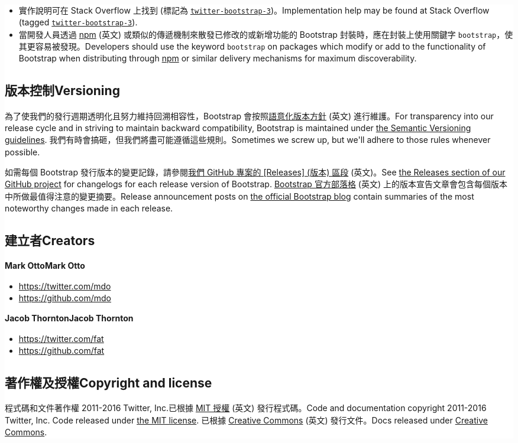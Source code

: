 * <span data-ttu-id="19e41-164">實作說明可在 Stack Overflow 上找到 (標記為 [`twitter-bootstrap-3`](https://stackoverflow.com/questions/tagged/twitter-bootstrap-3))。</span><span class="sxs-lookup"><span data-stu-id="19e41-164">Implementation help may be found at Stack Overflow (tagged [`twitter-bootstrap-3`](https://stackoverflow.com/questions/tagged/twitter-bootstrap-3)).</span></span>
* <span data-ttu-id="19e41-165">當開發人員透過 [npm](https://www.npmjs.com/browse/keyword/bootstrap) \(英文\) 或類似的傳遞機制來散發已修改的或新增功能的 Bootstrap 封裝時，應在封裝上使用關鍵字 `bootstrap`，使其更容易被發現。</span><span class="sxs-lookup"><span data-stu-id="19e41-165">Developers should use the keyword `bootstrap` on packages which modify or add to the functionality of Bootstrap when distributing through [npm](https://www.npmjs.com/browse/keyword/bootstrap) or similar delivery mechanisms for maximum discoverability.</span></span>


## <a name="versioning"></a><span data-ttu-id="19e41-166">版本控制</span><span class="sxs-lookup"><span data-stu-id="19e41-166">Versioning</span></span>

<span data-ttu-id="19e41-167">為了使我們的發行週期透明化且努力維持回溯相容性，Bootstrap 會按照[語意化版本方針](http://semver.org/) \(英文\) 進行維護。</span><span class="sxs-lookup"><span data-stu-id="19e41-167">For transparency into our release cycle and in striving to maintain backward compatibility, Bootstrap is maintained under [the Semantic Versioning guidelines](http://semver.org/).</span></span> <span data-ttu-id="19e41-168">我們有時會搞砸，但我們將盡可能遵循這些規則。</span><span class="sxs-lookup"><span data-stu-id="19e41-168">Sometimes we screw up, but we'll adhere to those rules whenever possible.</span></span>

<span data-ttu-id="19e41-169">如需每個 Bootstrap 發行版本的變更記錄，請參閱[我們 GitHub 專案的 [Releases] \(版本\) 區段](https://github.com/twbs/bootstrap/releases) \(英文\)。</span><span class="sxs-lookup"><span data-stu-id="19e41-169">See [the Releases section of our GitHub project](https://github.com/twbs/bootstrap/releases) for changelogs for each release version of Bootstrap.</span></span> <span data-ttu-id="19e41-170">[Bootstrap 官方部落格](http://blog.getbootstrap.com) \(英文\) 上的版本宣告文章會包含每個版本中所做最值得注意的變更摘要。</span><span class="sxs-lookup"><span data-stu-id="19e41-170">Release announcement posts on [the official Bootstrap blog](http://blog.getbootstrap.com) contain summaries of the most noteworthy changes made in each release.</span></span>


## <a name="creators"></a><span data-ttu-id="19e41-171">建立者</span><span class="sxs-lookup"><span data-stu-id="19e41-171">Creators</span></span>

<span data-ttu-id="19e41-172">**Mark Otto**</span><span class="sxs-lookup"><span data-stu-id="19e41-172">**Mark Otto**</span></span>

* <https://twitter.com/mdo>
* <https://github.com/mdo>

<span data-ttu-id="19e41-173">**Jacob Thornton**</span><span class="sxs-lookup"><span data-stu-id="19e41-173">**Jacob Thornton**</span></span>

* <https://twitter.com/fat>
* <https://github.com/fat>


## <a name="copyright-and-license"></a><span data-ttu-id="19e41-174">著作權及授權</span><span class="sxs-lookup"><span data-stu-id="19e41-174">Copyright and license</span></span>

<span data-ttu-id="19e41-175">程式碼和文件著作權 2011-2016 Twitter, Inc.已根據 [MIT 授權](https://github.com/twbs/bootstrap/blob/master/LICENSE) \(英文\) 發行程式碼。</span><span class="sxs-lookup"><span data-stu-id="19e41-175">Code and documentation copyright 2011-2016 Twitter, Inc. Code released under [the MIT license](https://github.com/twbs/bootstrap/blob/master/LICENSE).</span></span> <span data-ttu-id="19e41-176">已根據 [Creative Commons](https://github.com/twbs/bootstrap/blob/master/docs/LICENSE) \(英文\) 發行文件。</span><span class="sxs-lookup"><span data-stu-id="19e41-176">Docs released under [Creative Commons](https://github.com/twbs/bootstrap/blob/master/docs/LICENSE).</span></span>
